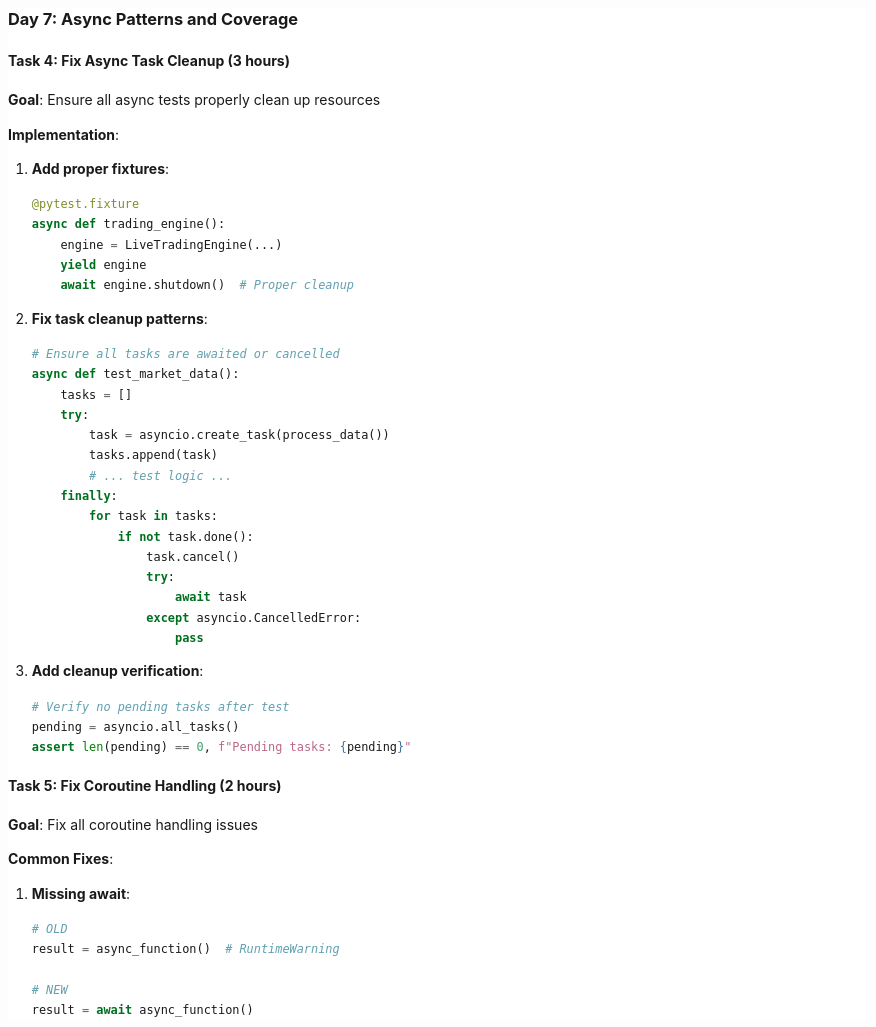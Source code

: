 ### Day 7: Async Patterns and Coverage

#### Task 4: Fix Async Task Cleanup (3 hours)
**Goal**: Ensure all async tests properly clean up resources

**Implementation**:
1. **Add proper fixtures**:
   ```python
   @pytest.fixture
   async def trading_engine():
       engine = LiveTradingEngine(...)
       yield engine
       await engine.shutdown()  # Proper cleanup
   ```

2. **Fix task cleanup patterns**:
   ```python
   # Ensure all tasks are awaited or cancelled
   async def test_market_data():
       tasks = []
       try:
           task = asyncio.create_task(process_data())
           tasks.append(task)
           # ... test logic ...
       finally:
           for task in tasks:
               if not task.done():
                   task.cancel()
                   try:
                       await task
                   except asyncio.CancelledError:
                       pass
   ```

3. **Add cleanup verification**:
   ```python
   # Verify no pending tasks after test
   pending = asyncio.all_tasks()
   assert len(pending) == 0, f"Pending tasks: {pending}"
   ```

#### Task 5: Fix Coroutine Handling (2 hours)
**Goal**: Fix all coroutine handling issues

**Common Fixes**:
1. **Missing await**:
   ```python
   # OLD
   result = async_function()  # RuntimeWarning
   
   # NEW
   result = await async_function()
   ```
